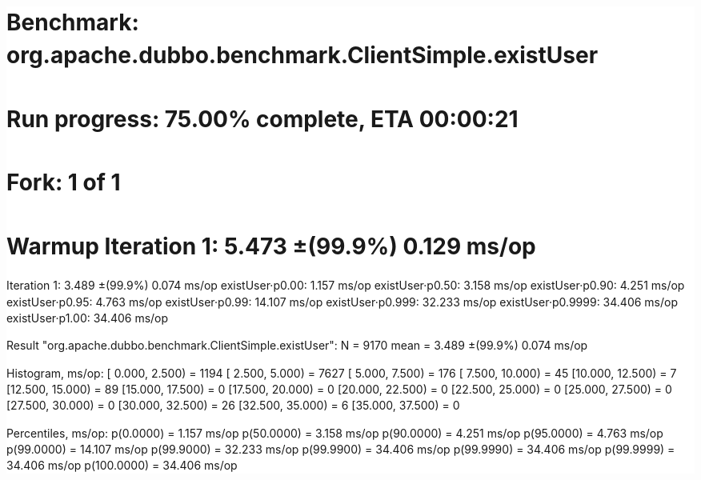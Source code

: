 # Benchmark: org.apache.dubbo.benchmark.ClientSimple.existUser

# Run progress: 75.00% complete, ETA 00:00:21
# Fork: 1 of 1
# Warmup Iteration   1: 5.473 ±(99.9%) 0.129 ms/op
Iteration   1: 3.489 ±(99.9%) 0.074 ms/op
                 existUser·p0.00:   1.157 ms/op
                 existUser·p0.50:   3.158 ms/op
                 existUser·p0.90:   4.251 ms/op
                 existUser·p0.95:   4.763 ms/op
                 existUser·p0.99:   14.107 ms/op
                 existUser·p0.999:  32.233 ms/op
                 existUser·p0.9999: 34.406 ms/op
                 existUser·p1.00:   34.406 ms/op



Result "org.apache.dubbo.benchmark.ClientSimple.existUser":
  N = 9170
  mean =      3.489 ±(99.9%) 0.074 ms/op

  Histogram, ms/op:
    [ 0.000,  2.500) = 1194 
    [ 2.500,  5.000) = 7627 
    [ 5.000,  7.500) = 176 
    [ 7.500, 10.000) = 45 
    [10.000, 12.500) = 7 
    [12.500, 15.000) = 89 
    [15.000, 17.500) = 0 
    [17.500, 20.000) = 0 
    [20.000, 22.500) = 0 
    [22.500, 25.000) = 0 
    [25.000, 27.500) = 0 
    [27.500, 30.000) = 0 
    [30.000, 32.500) = 26 
    [32.500, 35.000) = 6 
    [35.000, 37.500) = 0 

  Percentiles, ms/op:
      p(0.0000) =      1.157 ms/op
     p(50.0000) =      3.158 ms/op
     p(90.0000) =      4.251 ms/op
     p(95.0000) =      4.763 ms/op
     p(99.0000) =     14.107 ms/op
     p(99.9000) =     32.233 ms/op
     p(99.9900) =     34.406 ms/op
     p(99.9990) =     34.406 ms/op
     p(99.9999) =     34.406 ms/op
    p(100.0000) =     34.406 ms/op
